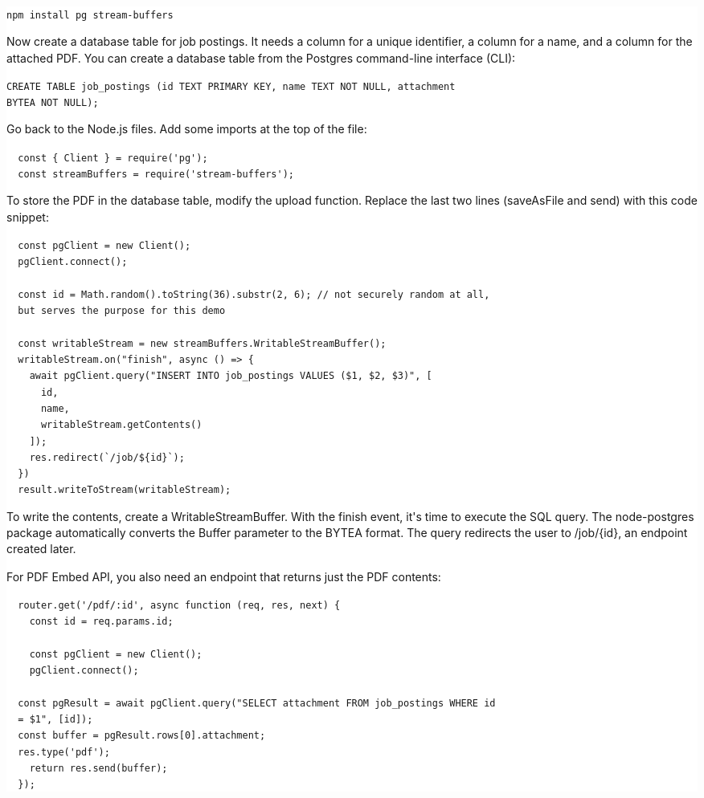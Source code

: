 ```
npm install pg stream-buffers
```

Now create a database table for job postings. It needs a column for a unique identifier, a column for a name, and a column for the attached PDF. You can create a database table from the Postgres command-line interface (CLI):

```
CREATE TABLE job_postings (id TEXT PRIMARY KEY, name TEXT NOT NULL, attachment
BYTEA NOT NULL);
```

Go back to the Node.js files. Add some imports at the top of the file:

```
  const { Client } = require('pg');
  const streamBuffers = require('stream-buffers');
```

To store the PDF in the database table, modify the upload function. Replace the last two lines (saveAsFile and send) with this code snippet:

```
  const pgClient = new Client();
  pgClient.connect();

  const id = Math.random().toString(36).substr(2, 6); // not securely random at all,
  but serves the purpose for this demo

  const writableStream = new streamBuffers.WritableStreamBuffer();
  writableStream.on("finish", async () => {    
    await pgClient.query("INSERT INTO job_postings VALUES ($1, $2, $3)", [
      id,
      name,
      writableStream.getContents()
    ]);
    res.redirect(`/job/${id}`);
  })
  result.writeToStream(writableStream);
```

To write the contents, create a WritableStreamBuffer. With the finish event, it's time to execute the SQL query. The node-postgres package automatically converts the Buffer parameter to the BYTEA format. The query redirects the user to /job/{id}, an endpoint created later.

For PDF Embed API, you also need an endpoint that returns just the PDF contents:

```
  router.get('/pdf/:id', async function (req, res, next) {
    const id = req.params.id;
 
    const pgClient = new Client();
    pgClient.connect();

  const pgResult = await pgClient.query("SELECT attachment FROM job_postings WHERE id
  = $1", [id]);
  const buffer = pgResult.rows[0].attachment;
  res.type('pdf');
    return res.send(buffer);
  });
```
